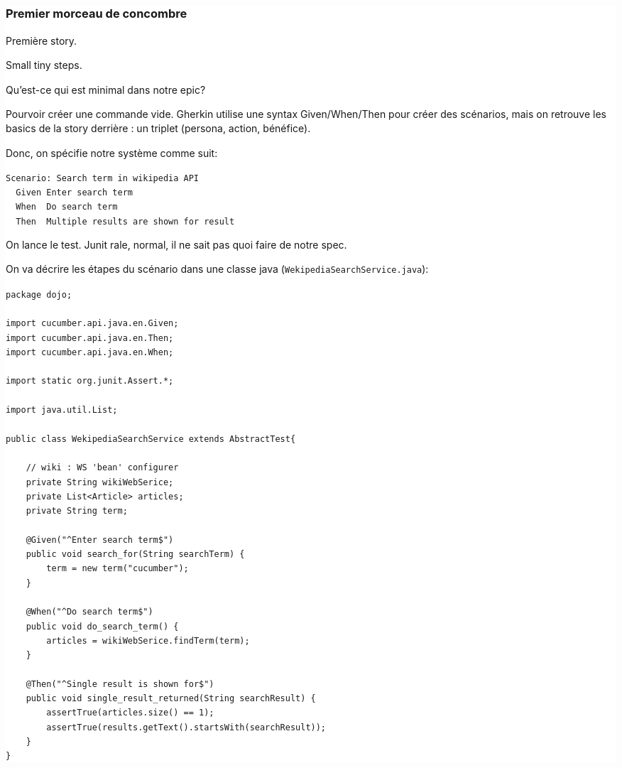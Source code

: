### Premier morceau de concombre


Première story. 

Small tiny steps. 

Qu’est-ce qui est minimal dans notre epic? 

Pourvoir créer une commande vide. Gherkin utilise une syntax Given/When/Then pour créer des scénarios, mais on retrouve les basics de la story derrière : un triplet (persona, action, bénéfice).


Donc, on spécifie notre système comme suit:

    Scenario: Search term in wikipedia API
      Given Enter search term 
      When  Do search term
      Then  Multiple results are shown for result

On lance le test. Junit rale, normal, il ne sait pas quoi faire de notre spec.

On va décrire les étapes du scénario dans une classe java (`WekipediaSearchService.java`):

```
package dojo;

import cucumber.api.java.en.Given;
import cucumber.api.java.en.Then;
import cucumber.api.java.en.When;

import static org.junit.Assert.*;

import java.util.List;

public class WekipediaSearchService extends AbstractTest{

    // wiki : WS 'bean' configurer
	private String wikiWebSerice;
	private List<Article> articles;
	private String term;

	@Given("^Enter search term$")
	public void search_for(String searchTerm) {
		term = new term("cucumber");
	}

	@When("^Do search term$")
	public void do_search_term() {
		articles = wikiWebSerice.findTerm(term);
	}

	@Then("^Single result is shown for$")
	public void single_result_returned(String searchResult) {
		assertTrue(articles.size() == 1);
		assertTrue(results.getText().startsWith(searchResult));
	}
}
```

